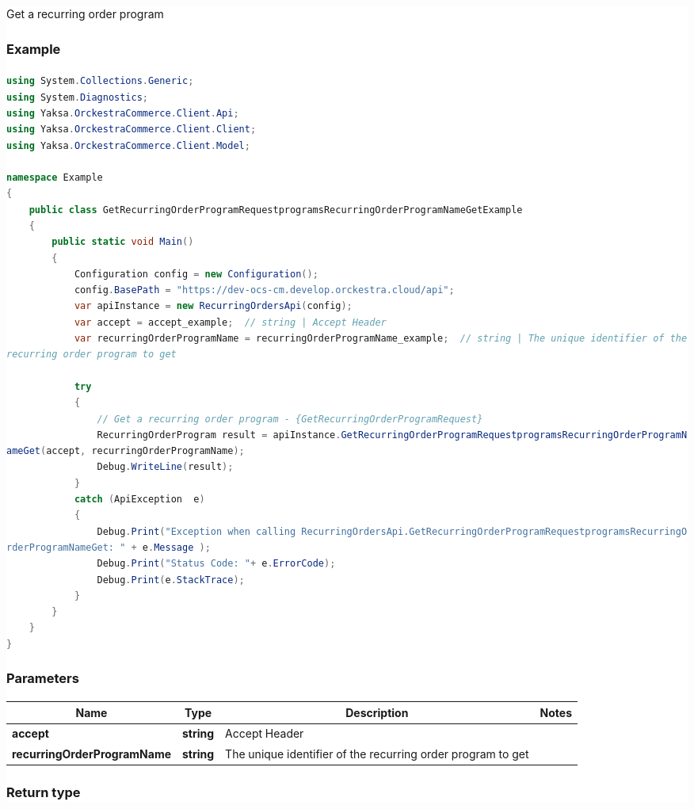 Get a recurring order program

### Example
```csharp
using System.Collections.Generic;
using System.Diagnostics;
using Yaksa.OrckestraCommerce.Client.Api;
using Yaksa.OrckestraCommerce.Client.Client;
using Yaksa.OrckestraCommerce.Client.Model;

namespace Example
{
    public class GetRecurringOrderProgramRequestprogramsRecurringOrderProgramNameGetExample
    {
        public static void Main()
        {
            Configuration config = new Configuration();
            config.BasePath = "https://dev-ocs-cm.develop.orckestra.cloud/api";
            var apiInstance = new RecurringOrdersApi(config);
            var accept = accept_example;  // string | Accept Header
            var recurringOrderProgramName = recurringOrderProgramName_example;  // string | The unique identifier of the recurring order program to get

            try
            {
                // Get a recurring order program - {GetRecurringOrderProgramRequest}
                RecurringOrderProgram result = apiInstance.GetRecurringOrderProgramRequestprogramsRecurringOrderProgramNameGet(accept, recurringOrderProgramName);
                Debug.WriteLine(result);
            }
            catch (ApiException  e)
            {
                Debug.Print("Exception when calling RecurringOrdersApi.GetRecurringOrderProgramRequestprogramsRecurringOrderProgramNameGet: " + e.Message );
                Debug.Print("Status Code: "+ e.ErrorCode);
                Debug.Print(e.StackTrace);
            }
        }
    }
}
```

### Parameters

Name | Type | Description  | Notes
------------- | ------------- | ------------- | -------------
 **accept** | **string**| Accept Header | 
 **recurringOrderProgramName** | **string**| The unique identifier of the recurring order program to get | 

### Return type
